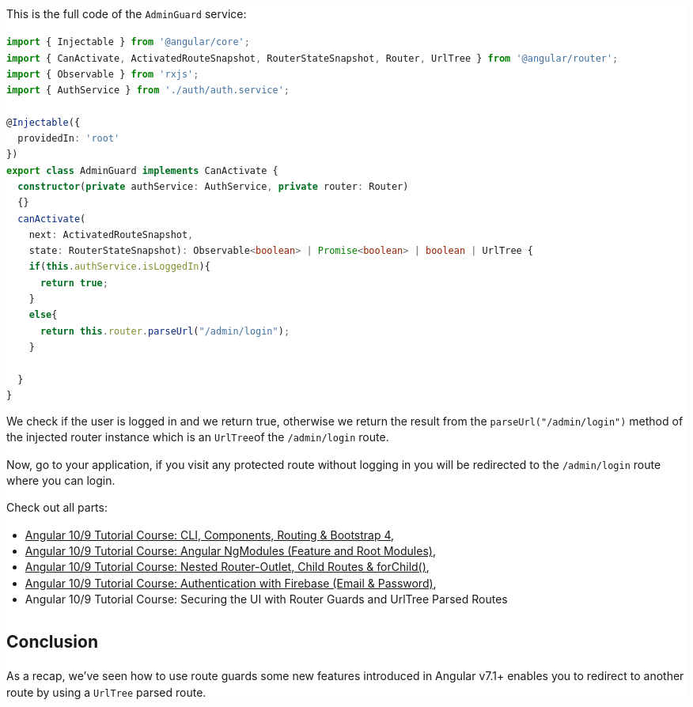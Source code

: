 This is the full code of the `AdminGuard` service:

```ts
import { Injectable } from '@angular/core';
import { CanActivate, ActivatedRouteSnapshot, RouterStateSnapshot, Router, UrlTree } from '@angular/router';
import { Observable } from 'rxjs';
import { AuthService } from './auth/auth.service';

@Injectable({
  providedIn: 'root'
})
export class AdminGuard implements CanActivate {
  constructor(private authService: AuthService, private router: Router)
  {}
  canActivate(
    next: ActivatedRouteSnapshot,
    state: RouterStateSnapshot): Observable<boolean> | Promise<boolean> | boolean | UrlTree {
    if(this.authService.isLoggedIn){
      return true;
    }
    else{
      return this.router.parseUrl("/admin/login");
    }
    
  }
}

```

We check if the user is logged in and we return true, otherwise we return the result from the `parseUrl("/admin/login")` method of the injected router instance which is an `UrlTree`of the `/admin/login` route.

Now, go to your application, if you visit any protected route without logging in you will be redirected to the `/admin/login` route where you can login.

Check out all parts:

- [Angular 10/9 Tutorial Course: CLI, Components, Routing & Bootstrap 4](https://www.techiediaries.com/angular-course),
- [Angular 10/9  Tutorial Course: Angular NgModules (Feature and Root Modules)](https://www.techiediaries.com/angular-course-modules),
- [Angular 10/9 Tutorial Course: Nested Router-Outlet, Child Routes & forChild()](https://www.techiediaries.com/angular-course-child-routes),
- [Angular 10/9 Tutorial Course: Authentication with Firebase (Email & Password)](https://www.techiediaries.com/angular-course-firebase-authentication),
- Angular 10/9 Tutorial Course: Securing the UI with Router Guards and UrlTree Parsed Routes


## Conclusion

As a recap, we’ve seen how to use route guards some new features introduced in Angular v7.1+ enables you to redirect to another route by using a `UrlTree` parsed route. 
